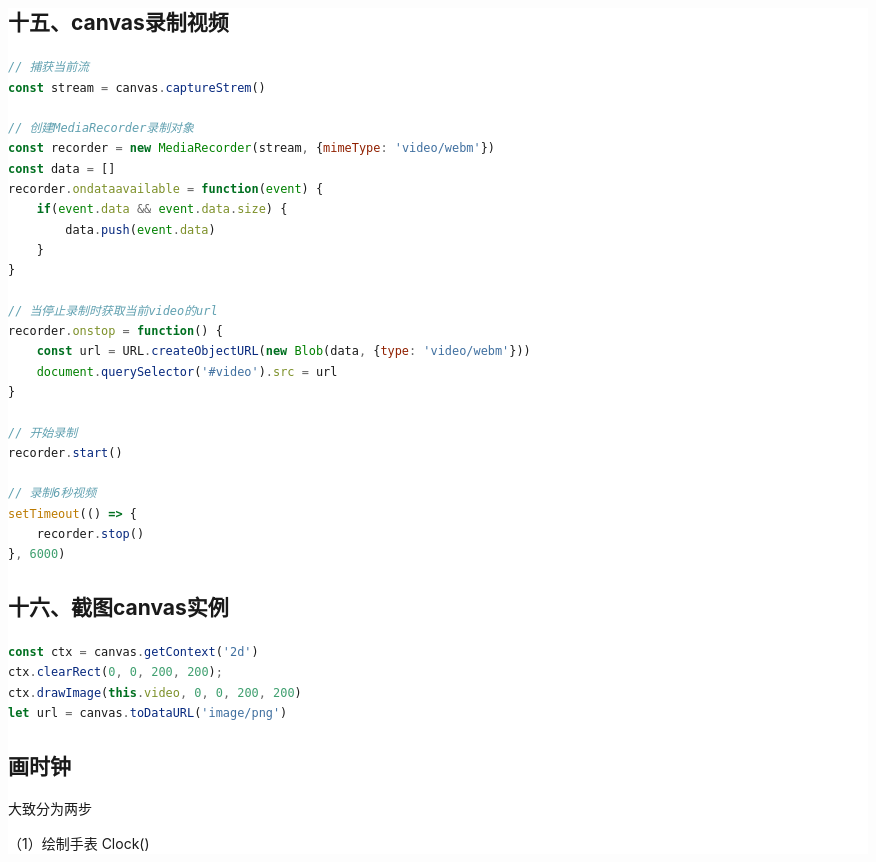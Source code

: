 

## 十五、canvas录制视频

```js
// 捕获当前流
const stream = canvas.captureStrem()

// 创建MediaRecorder录制对象
const recorder = new MediaRecorder(stream, {mimeType: 'video/webm'})
const data = []
recorder.ondataavailable = function(event) {
    if(event.data && event.data.size) {
        data.push(event.data)
    }
}

// 当停止录制时获取当前video的url
recorder.onstop = function() {
    const url = URL.createObjectURL(new Blob(data, {type: 'video/webm'}))
    document.querySelector('#video').src = url
}

// 开始录制
recorder.start()

// 录制6秒视频
setTimeout(() => {
    recorder.stop()
}, 6000)
```





## 十六、截图canvas实例

```js
const ctx = canvas.getContext('2d')
ctx.clearRect(0, 0, 200, 200);
ctx.drawImage(this.video, 0, 0, 200, 200)
let url = canvas.toDataURL('image/png')
```







## 画时钟

大致分为两步

（1）绘制手表 Clock()
